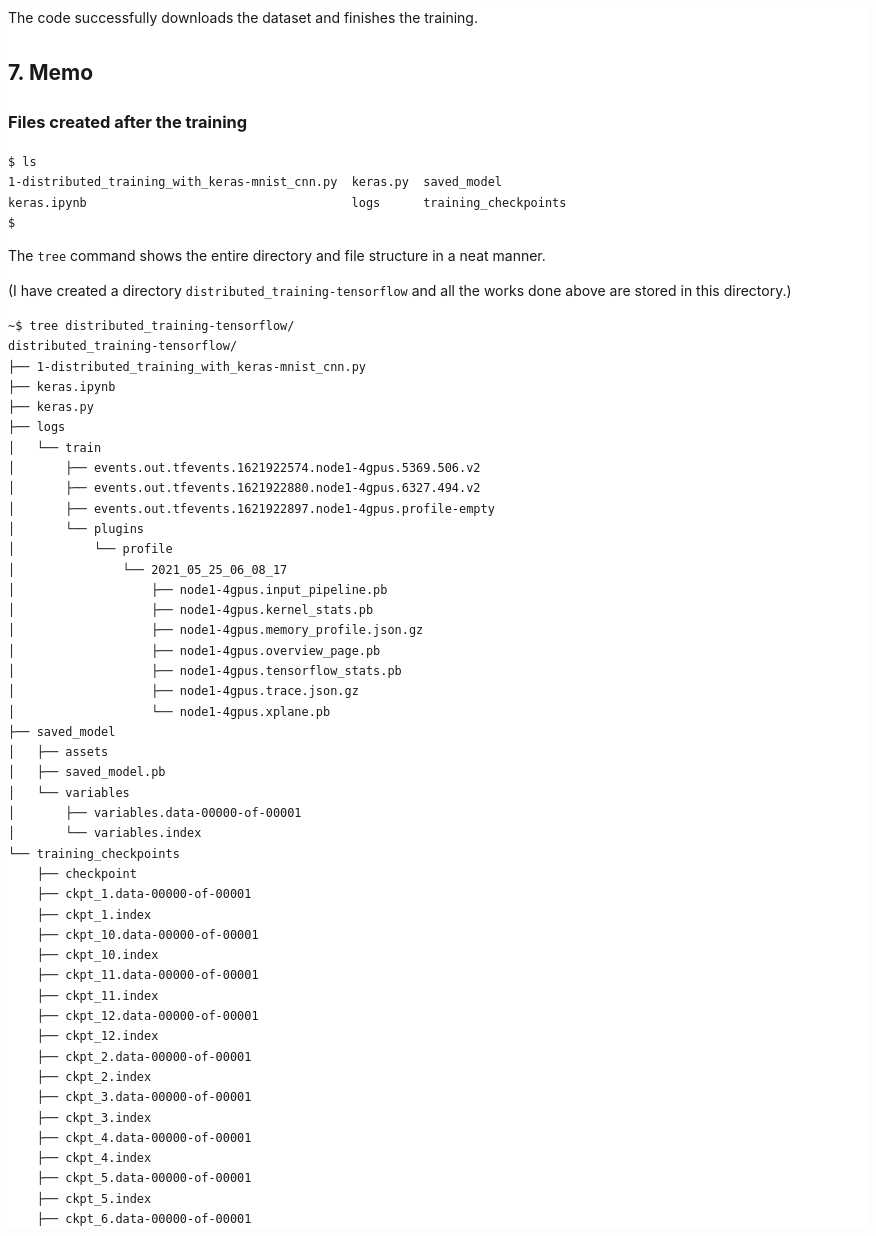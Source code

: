 
The code successfully downloads the dataset and finishes the training.

## 7. Memo

### Files created after the training

```bash
$ ls
1-distributed_training_with_keras-mnist_cnn.py  keras.py  saved_model
keras.ipynb                                     logs      training_checkpoints
$
```

The `tree` command shows the entire directory and file structure in a neat manner.

(I have created a directory `distributed_training-tensorflow` and all the works done above are stored in this directory.)

```bash
~$ tree distributed_training-tensorflow/
distributed_training-tensorflow/
├── 1-distributed_training_with_keras-mnist_cnn.py
├── keras.ipynb
├── keras.py
├── logs
│   └── train
│       ├── events.out.tfevents.1621922574.node1-4gpus.5369.506.v2
│       ├── events.out.tfevents.1621922880.node1-4gpus.6327.494.v2
│       ├── events.out.tfevents.1621922897.node1-4gpus.profile-empty
│       └── plugins
│           └── profile
│               └── 2021_05_25_06_08_17
│                   ├── node1-4gpus.input_pipeline.pb
│                   ├── node1-4gpus.kernel_stats.pb
│                   ├── node1-4gpus.memory_profile.json.gz
│                   ├── node1-4gpus.overview_page.pb
│                   ├── node1-4gpus.tensorflow_stats.pb
│                   ├── node1-4gpus.trace.json.gz
│                   └── node1-4gpus.xplane.pb
├── saved_model
│   ├── assets
│   ├── saved_model.pb
│   └── variables
│       ├── variables.data-00000-of-00001
│       └── variables.index
└── training_checkpoints
    ├── checkpoint
    ├── ckpt_1.data-00000-of-00001
    ├── ckpt_1.index
    ├── ckpt_10.data-00000-of-00001
    ├── ckpt_10.index
    ├── ckpt_11.data-00000-of-00001
    ├── ckpt_11.index
    ├── ckpt_12.data-00000-of-00001
    ├── ckpt_12.index
    ├── ckpt_2.data-00000-of-00001
    ├── ckpt_2.index
    ├── ckpt_3.data-00000-of-00001
    ├── ckpt_3.index
    ├── ckpt_4.data-00000-of-00001
    ├── ckpt_4.index
    ├── ckpt_5.data-00000-of-00001
    ├── ckpt_5.index
    ├── ckpt_6.data-00000-of-00001
```